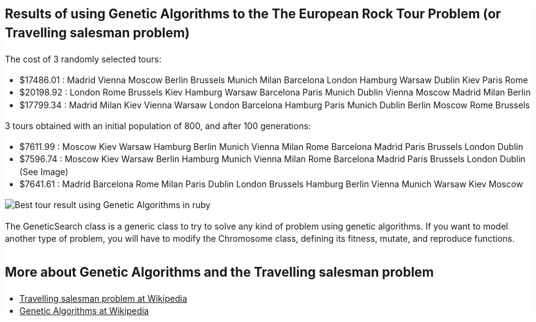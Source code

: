## Results of using Genetic Algorithms to the The European Rock Tour Problem (or Travelling salesman problem)

The cost of 3 randomly selected tours:
- $17486.01 : Madrid Vienna Moscow Berlin Brussels Munich Milan Barcelona London Hamburg Warsaw Dublin Kiev Paris Rome
- $20198.92 : London Rome Brussels Kiev Hamburg Warsaw Barcelona Paris Munich Dublin Vienna Moscow Madrid Milan Berlin
- $17799.34 : Madrid Milan Kiev Vienna Warsaw London Barcelona Hamburg Paris Munich Dublin Berlin Moscow Rome Brussels

3 tours obtained with an initial population of 800, and after 100 generations:
- $7611.99 : Moscow Kiev Warsaw Hamburg Berlin Munich Vienna Milan Rome Barcelona Madrid Paris Brussels London Dublin
- $7596.74 : Moscow Kiev Warsaw Berlin Hamburg Munich Vienna Milan Rome Barcelona Madrid Paris Brussels London Dublin (See Image)
- $7641.61 : Madrid Barcelona Rome Milan Paris Dublin London Brussels Hamburg Berlin Vienna Munich Warsaw Kiev Moscow

![Best tour result using Genetic Algorithms in ruby](../site/src/documentation/resources/images/europe3.png)

The GeneticSearch class is a generic class to try to solve any kind of problem using genetic algorithms. If you want to model another type of problem, you will have to modify the Chromosome class, defining its fitness, mutate, and reproduce functions.

## More about Genetic Algorithms and the Travelling salesman problem

- [Travelling salesman problem at Wikipedia](http://en.wikipedia.org/wiki/Traveling_salesman_problem)
- [Genetic Algorithms at Wikipedia](http://en.wikipedia.org/wiki/Genetic_algorithm)